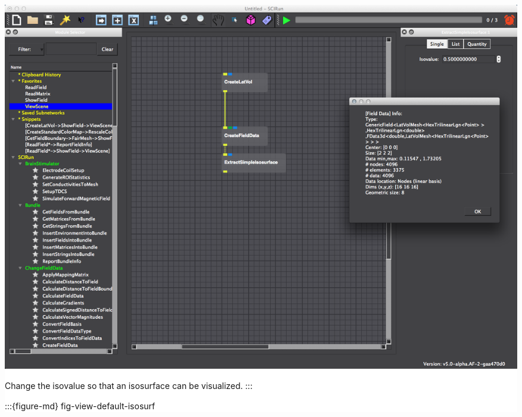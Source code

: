 ![Change the isovalue so that an isosurface can be visualized.](BasicTutorial_figures/selectisoval.png)

Change the isovalue so that an isosurface can be visualized.
:::


:::{figure-md} fig-view-default-isosurf
